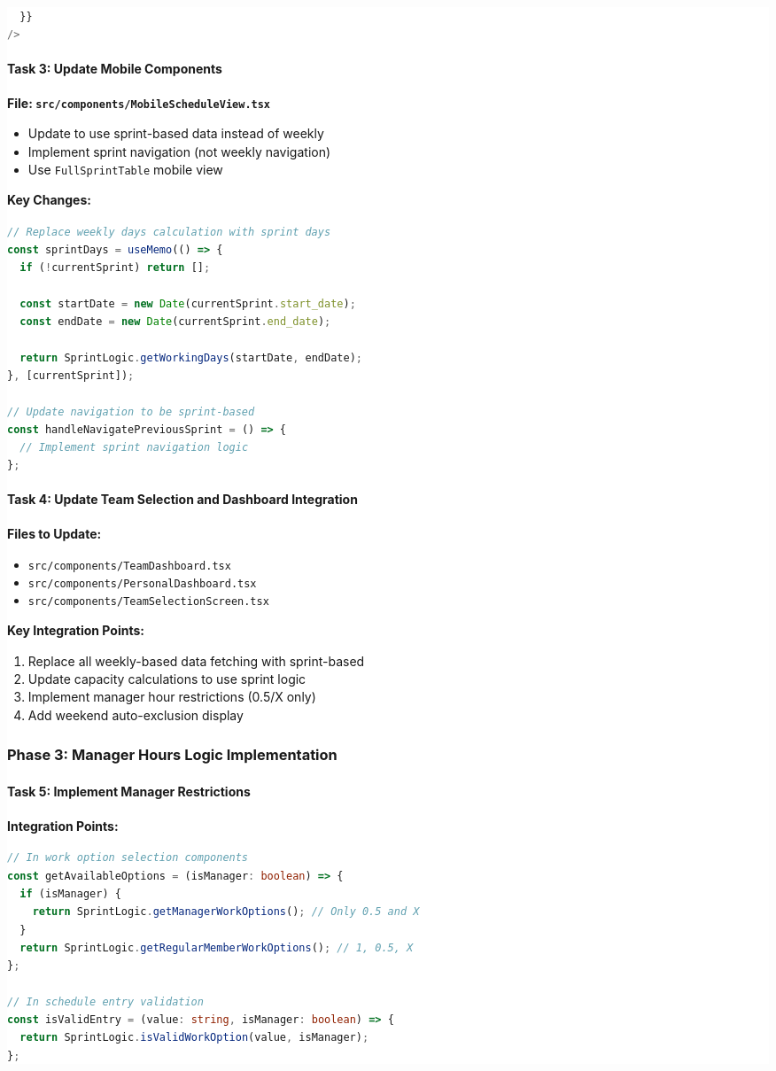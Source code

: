 ```typescript
  }}
/>
```

#### **Task 3: Update Mobile Components**

**File: `src/components/MobileScheduleView.tsx`**
- Update to use sprint-based data instead of weekly
- Implement sprint navigation (not weekly navigation)
- Use `FullSprintTable` mobile view

**Key Changes:**
```typescript
// Replace weekly days calculation with sprint days
const sprintDays = useMemo(() => {
  if (!currentSprint) return [];
  
  const startDate = new Date(currentSprint.start_date);
  const endDate = new Date(currentSprint.end_date);
  
  return SprintLogic.getWorkingDays(startDate, endDate);
}, [currentSprint]);

// Update navigation to be sprint-based
const handleNavigatePreviousSprint = () => {
  // Implement sprint navigation logic
};
```

#### **Task 4: Update Team Selection and Dashboard Integration**

**Files to Update:**
- `src/components/TeamDashboard.tsx`
- `src/components/PersonalDashboard.tsx`
- `src/components/TeamSelectionScreen.tsx`

**Key Integration Points:**
1. Replace all weekly-based data fetching with sprint-based
2. Update capacity calculations to use sprint logic
3. Implement manager hour restrictions (0.5/X only)
4. Add weekend auto-exclusion display

### **Phase 3: Manager Hours Logic Implementation**

#### **Task 5: Implement Manager Restrictions**

**Integration Points:**
```typescript
// In work option selection components
const getAvailableOptions = (isManager: boolean) => {
  if (isManager) {
    return SprintLogic.getManagerWorkOptions(); // Only 0.5 and X
  }
  return SprintLogic.getRegularMemberWorkOptions(); // 1, 0.5, X
};

// In schedule entry validation
const isValidEntry = (value: string, isManager: boolean) => {
  return SprintLogic.isValidWorkOption(value, isManager);
};
```
